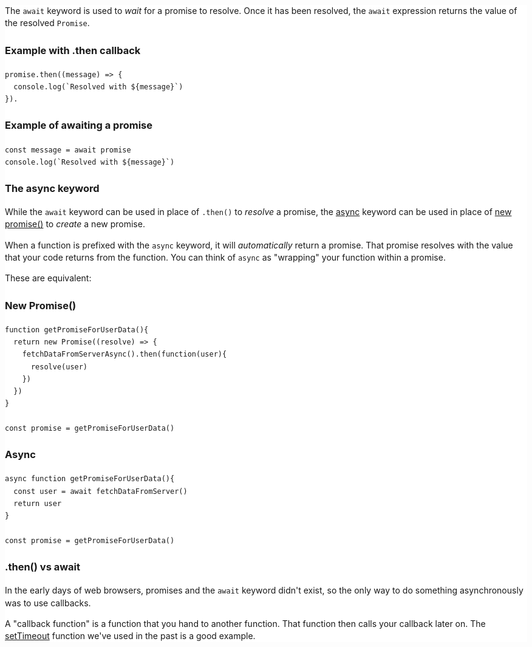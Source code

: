 The `await` keyword is used to _wait_ for a promise to resolve. Once it has been resolved, the `await` expression returns the value of the resolved `Promise`.

### Example with .then callback

    promise.then((message) => {
      console.log(`Resolved with ${message}`)
    }).

### Example of awaiting a promise

    const message = await promise
    console.log(`Resolved with ${message}`)

### The async keyword

While the `await` keyword can be used in place of `.then()` to _resolve_ a promise, the [async](https://developer.mozilla.org/en-US/docs/Web/JavaScript/Reference/Statements/async_function) keyword can be used in place of [new promise()](https://developer.mozilla.org/en-US/docs/Web/JavaScript/Reference/Global_Objects/Promise/Promise) to _create_ a new promise.

When a function is prefixed with the `async` keyword, it will _automatically_ return a promise. That promise resolves with the value that your code returns from the function. You can think of `async` as "wrapping" your function within a promise.

These are equivalent:

### New Promise()

    function getPromiseForUserData(){
      return new Promise((resolve) => {
        fetchDataFromServerAsync().then(function(user){
          resolve(user)
        })
      })
    }
    
    const promise = getPromiseForUserData()

### Async

    async function getPromiseForUserData(){
      const user = await fetchDataFromServer()
      return user
    }
    
    const promise = getPromiseForUserData()

### .then() vs await

In the early days of web browsers, promises and the `await` keyword didn't exist, so the only way to do something asynchronously was to use callbacks.

A "callback function" is a function that you hand to another function. That function then calls your callback later on. The [setTimeout](https://developer.mozilla.org/en-US/docs/Web/API/setTimeout) function we've used in the past is a good example.
